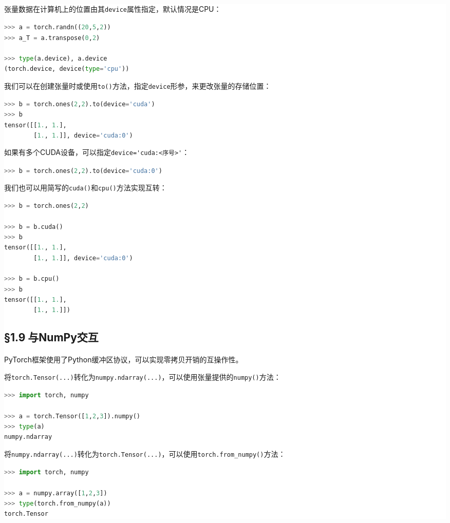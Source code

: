张量数据在计算机上的位置由其`device`属性指定，默认情况是CPU：

```python
>>> a = torch.randn((20,5,2))
>>> a_T = a.transpose(0,2)

>>> type(a.device), a.device
(torch.device, device(type='cpu'))
```

我们可以在创建张量时或使用`to()`方法，指定`device`形参，来更改张量的存储位置：

```python
>>> b = torch.ones(2,2).to(device='cuda')
>>> b
tensor([[1., 1.],
        [1., 1.]], device='cuda:0')
```

如果有多个CUDA设备，可以指定`device='cuda:<序号>'`：

```python
>>> b = torch.ones(2,2).to(device='cuda:0')
```

我们也可以用简写的`cuda()`和`cpu()`方法实现互转：

```python
>>> b = torch.ones(2,2)

>>> b = b.cuda()
>>> b
tensor([[1., 1.],
        [1., 1.]], device='cuda:0')

>>> b = b.cpu()
>>> b
tensor([[1., 1.],
        [1., 1.]])
```

## §1.9 与NumPy交互

PyTorch框架使用了Python缓冲区协议，可以实现零拷贝开销的互操作性。

将`torch.Tensor(...)`转化为`numpy.ndarray(...)`，可以使用张量提供的`numpy()`方法：

```python
>>> import torch, numpy

>>> a = torch.Tensor([1,2,3]).numpy()
>>> type(a)
numpy.ndarray
```

将`numpy.ndarray(...)`转化为`torch.Tensor(...)`，可以使用`torch.from_numpy()`方法：

```python
>>> import torch, numpy

>>> a = numpy.array([1,2,3])
>>> type(torch.from_numpy(a))
torch.Tensor
```
